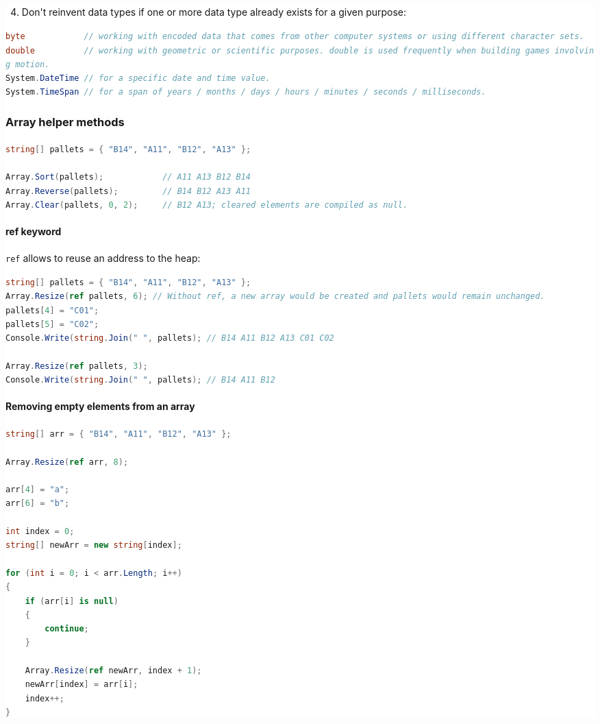 4. Don't reinvent data types if one or more data type already exists for a given purpose:

```csharp
byte            // working with encoded data that comes from other computer systems or using different character sets.
double          // working with geometric or scientific purposes. double is used frequently when building games involving motion.
System.DateTime // for a specific date and time value.
System.TimeSpan // for a span of years / months / days / hours / minutes / seconds / milliseconds.
```

### Array helper methods

```csharp
string[] pallets = { "B14", "A11", "B12", "A13" };

Array.Sort(pallets);            // A11 A13 B12 B14
Array.Reverse(pallets);         // B14 B12 A13 A11 
Array.Clear(pallets, 0, 2);     // B12 A13; cleared elements are compiled as null.
```

#### ref keyword

`ref` allows to reuse an address to the heap:

```csharp
string[] pallets = { "B14", "A11", "B12", "A13" };
Array.Resize(ref pallets, 6); // Without ref, a new array would be created and pallets would remain unchanged.
pallets[4] = "C01";
pallets[5] = "C02";
Console.Write(string.Join(" ", pallets); // B14 A11 B12 A13 C01 C02

Array.Resize(ref pallets, 3);
Console.Write(string.Join(" ", pallets); // B14 A11 B12
```

#### Removing empty elements from an array

```csharp
string[] arr = { "B14", "A11", "B12", "A13" };

Array.Resize(ref arr, 8);

arr[4] = "a";
arr[6] = "b";

int index = 0;
string[] newArr = new string[index];

for (int i = 0; i < arr.Length; i++)
{
    if (arr[i] is null)
    {
        continue;
    }

    Array.Resize(ref newArr, index + 1);
    newArr[index] = arr[i];
    index++;
}
```
